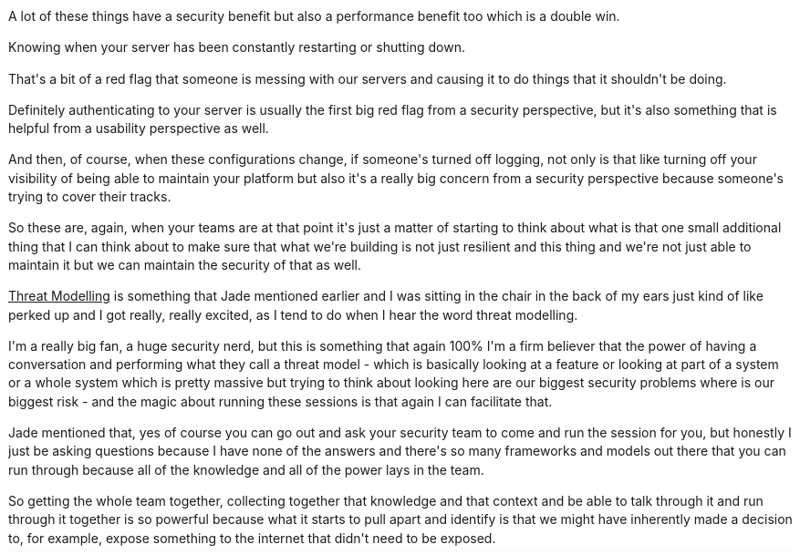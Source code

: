 <p>
  A lot of these things have a security benefit but also a performance benefit too which is a double win.
</p>

<p>
  Knowing when your server has been constantly restarting or shutting down.
</p>

<p>
  That's a bit of a red flag that someone is messing with our servers and causing it to do things that it shouldn't be doing.
</p>

<p>
  Definitely authenticating to your server is usually the first big red flag from a security perspective, but it's also something that is helpful from a usability perspective as well.
</p>

<p>
  And then, of course, when these configurations change, if someone's turned off logging, not only is that like turning off your visibility of being able to maintain your platform but also it's a really big concern from a security perspective because someone's trying to cover their tracks.
</p>

<p>
  So these are, again, when your teams are at that point it's just a matter of starting to think about what is that one small additional thing that I can think about to make sure that what we're building is not just resilient and this thing and we're not just able to maintain it but we can maintain the security of that as well.
</p>

<p>
  <a rel="external" href="https://owasp.org/www-community/Threat_Modeling">Threat Modelling</a> is something that Jade mentioned earlier and I was sitting in the chair in the back of my ears just kind of like perked up and I got really, really excited, as I tend to do when I hear the word threat modelling.
</p>

<p>
  I'm a really big fan, a huge security nerd, but this is something that again 100% I'm a firm believer that the power of having a conversation and performing what they call a threat model - which is basically looking at a feature or looking at part of a system or a whole system which is pretty massive but trying to think about looking here are our biggest security problems where is our biggest risk - and the magic about running these sessions is that again I can facilitate that.
</p>

<p>
  Jade mentioned that, yes of course you can go out and ask your security team to come and run the session for you, but honestly I just be asking questions because I have none of the answers and there's so many frameworks and models out there that you can run through because all of the knowledge and all of the power lays in the team.
</p>

<p>
  So getting the whole team together, collecting together that knowledge and that context and be able to talk through it and run through it together is so powerful because what it starts to pull apart and identify is that we might have inherently made a decision to, for example, expose something to the internet that didn't need to be exposed.
</p>
